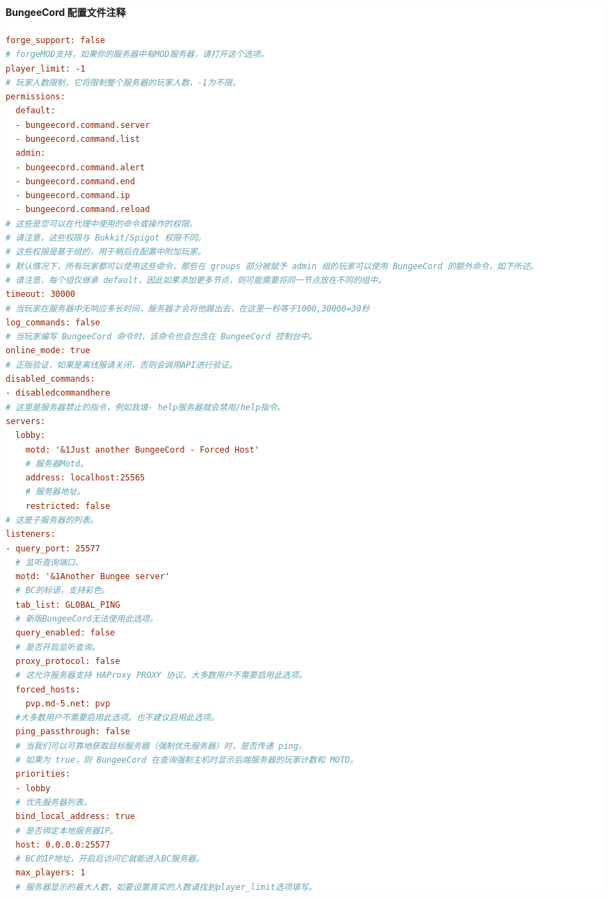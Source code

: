 #### **BungeeCord** 配置文件注释

```ini
forge_support: false
# forgeMOD支持，如果你的服务器中有MOD服务器，请打开这个选项。
player_limit: -1
# 玩家人数限制，它将限制整个服务器的玩家人数，-1为不限。
permissions:
  default:
  - bungeecord.command.server
  - bungeecord.command.list
  admin:
  - bungeecord.command.alert
  - bungeecord.command.end
  - bungeecord.command.ip
  - bungeecord.command.reload
# 这些是您可以在代理中使用的命令或操作的权限。
# 请注意，这些权限与 Bukkit/Spigot 权限不同。
# 这些权限是基于组的，用于稍后在配置中附加玩家。
# 默认情况下，所有玩家都可以使用这些命令，那些在 groups 部分被赋予 admin 组的玩家可以使用 BungeeCord 的额外命令，如下所述。
# 请注意，每个组仅继承 default，因此如果添加更多节点，则可能需要将同一节点放在不同的组中。
timeout: 30000
# 当玩家在服务器中无响应多长时间，服务器才会将他踢出去，在这里一秒等于1000,30000=30秒
log_commands: false
# 当玩家编写 BungeeCord 命令时，该命令也会包含在 BungeeCord 控制台中。
online_mode: true
# 正版验证，如果是离线服请关闭，否则会调用API进行验证。
disabled_commands:
- disabledcommandhere
# 这里是服务器禁止的指令，例如我填- help服务器就会禁用/help指令。
servers:
  lobby:
    motd: '&1Just another BungeeCord - Forced Host'
    # 服务器Motd。
    address: localhost:25565
    # 服务器地址。
    restricted: false
# 这是子服务器的列表。
listeners:
- query_port: 25577
  # 监听查询端口。
  motd: '&1Another Bungee server'
  # BC的标语，支持彩色。
  tab_list: GLOBAL_PING
  # 新版BungeeCord无法使用此选项。
  query_enabled: false
  # 是否开启监听查询。
  proxy_protocol: false
  # 这允许服务器支持 HAProxy PROXY 协议。大多数用户不需要启用此选项。
  forced_hosts:
    pvp.md-5.net: pvp
  #大多数用户不需要启用此选项。也不建议启用此选项。
  ping_passthrough: false
  # 当我们可以可靠地获取目标服务器（强制优先服务器）时，是否传递 ping。
  # 如果为 true，则 BungeeCord 在查询强制主机时显示后端服务器的玩家计数和 MOTD。
  priorities:
  - lobby
  # 优先服务器列表。
  bind_local_address: true
  # 是否绑定本地服务器IP。
  host: 0.0.0.0:25577
  # BC的IP地址，开启后访问它就能进入BC服务器。
  max_players: 1
  # 服务器显示的最大人数，如要设置真实的人数请找到player_limit选项填写。
```